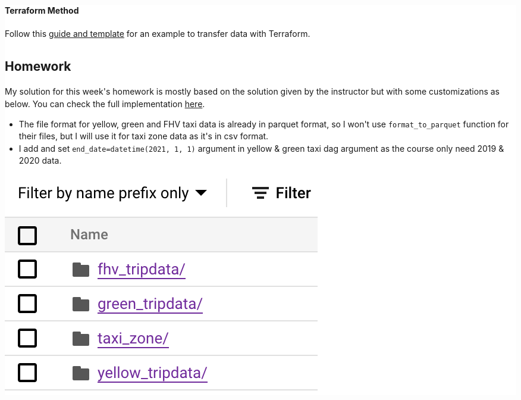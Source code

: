 
#### Terraform Method
Follow this <a href="https://registry.terraform.io/providers/hashicorp/google/latest/docs/resources/storage_transfer_job" target="_blank">guide and template</a> for an example to transfer data with Terraform.


## Homework

My solution for this week's homework is mostly based on the solution given by the instructor but with some customizations as below. You can check the full implementation <a href="https://github.com/Balurc/data_eng_zoomcamp/blob/main/week2_data_ingestion/homework/hw_solution.py" target="_blank">here</a>.

- The file format for yellow, green and FHV taxi data is already in parquet format, so I won't use `format_to_parquet` function for their files, but I will use it for taxi zone data as it's in csv format.
- I add and set `end_date=datetime(2021, 1, 1)` argument in yellow & green taxi dag argument as the course only need 2019 & 2020 data.

![](images/gcs_hw.png)<insert image>
